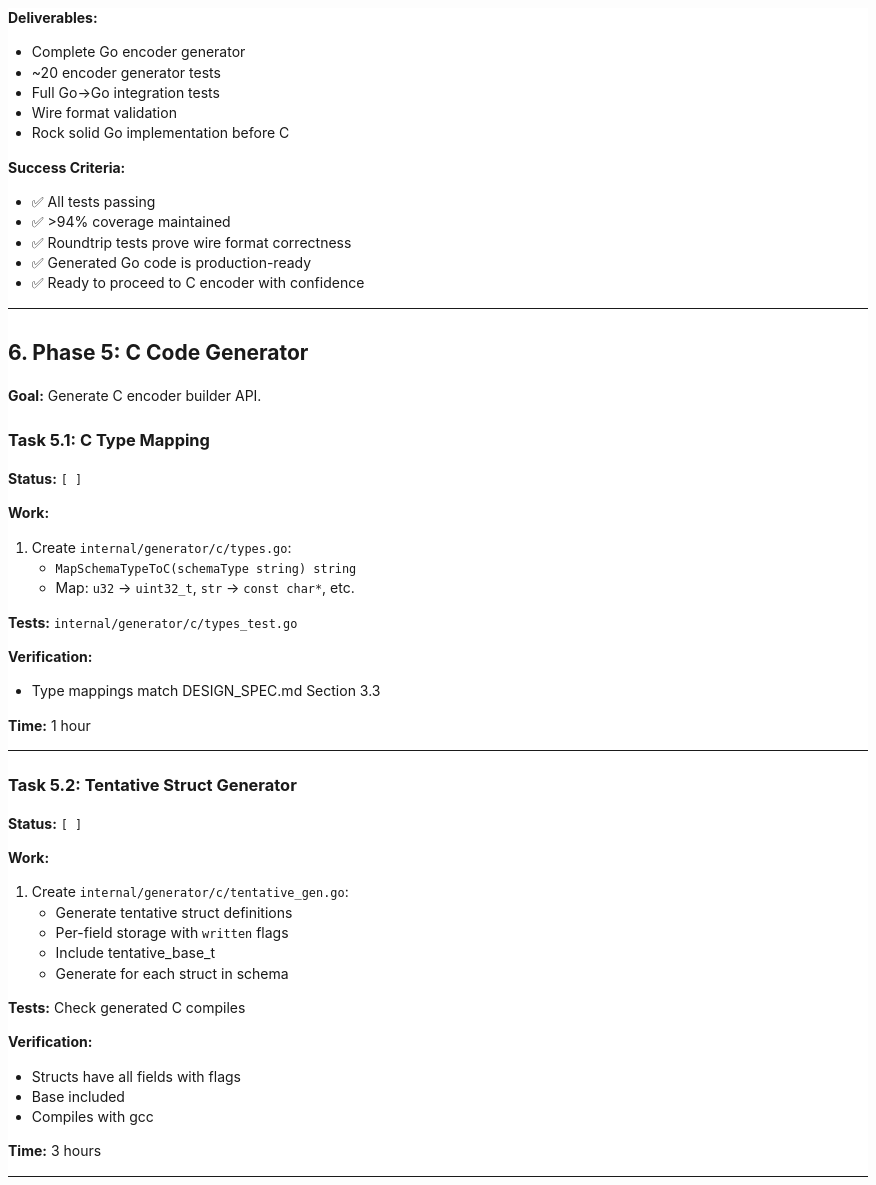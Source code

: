 **Deliverables:**
- Complete Go encoder generator
- ~20 encoder generator tests
- Full Go→Go integration tests
- Wire format validation
- Rock solid Go implementation before C

**Success Criteria:**
- ✅ All tests passing
- ✅ >94% coverage maintained
- ✅ Roundtrip tests prove wire format correctness
- ✅ Generated Go code is production-ready
- ✅ Ready to proceed to C encoder with confidence

---

## 6. Phase 5: C Code Generator

**Goal:** Generate C encoder builder API.

### Task 5.1: C Type Mapping
**Status:** `[ ]`

**Work:**
1. Create `internal/generator/c/types.go`:
   - `MapSchemaTypeToC(schemaType string) string`
   - Map: `u32` → `uint32_t`, `str` → `const char*`, etc.

**Tests:** `internal/generator/c/types_test.go`

**Verification:**
- Type mappings match DESIGN_SPEC.md Section 3.3

**Time:** 1 hour

---

### Task 5.2: Tentative Struct Generator
**Status:** `[ ]`

**Work:**
1. Create `internal/generator/c/tentative_gen.go`:
   - Generate tentative struct definitions
   - Per-field storage with `written` flags
   - Include tentative_base_t
   - Generate for each struct in schema

**Tests:** Check generated C compiles

**Verification:**
- Structs have all fields with flags
- Base included
- Compiles with gcc

**Time:** 3 hours

---